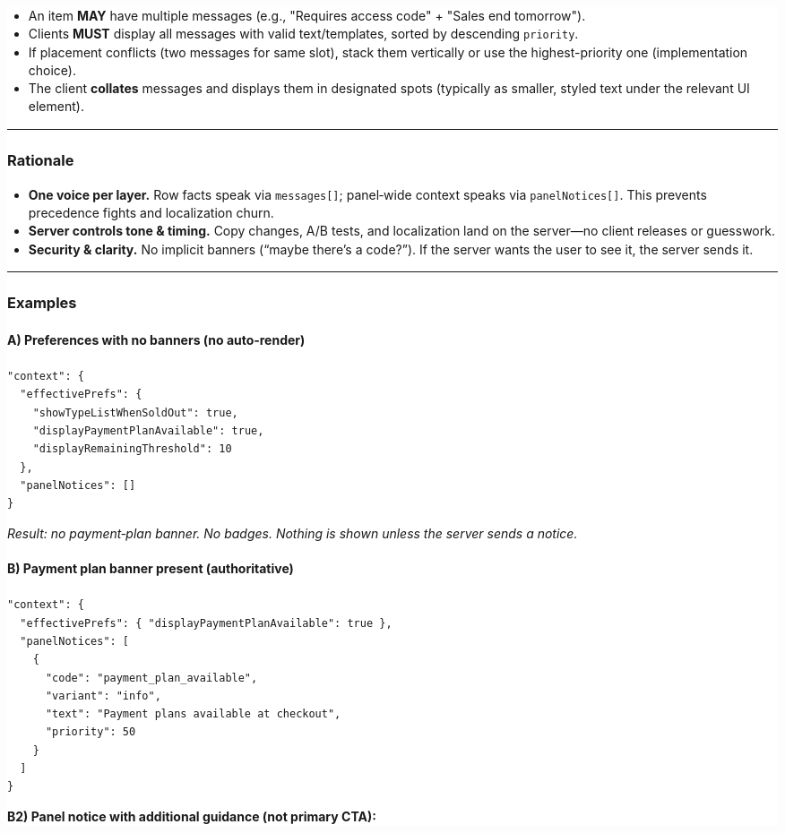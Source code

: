 - An item **MAY** have multiple messages (e.g., "Requires access code" + "Sales end tomorrow").
- Clients **MUST** display all messages with valid text/templates, sorted by descending `priority`.
- If placement conflicts (two messages for same slot), stack them vertically or use the highest-priority one (implementation choice).
- The client **collates** messages and displays them in designated spots (typically as smaller, styled text under the relevant UI element).

---

### **Rationale**

- **One voice per layer.** Row facts speak via `messages[]`; panel‑wide context speaks via `panelNotices[]`. This prevents precedence fights and localization churn.
- **Server controls tone & timing.** Copy changes, A/B tests, and localization land on the server—no client releases or guesswork.
- **Security & clarity.** No implicit banners (“maybe there’s a code?”). If the server wants the user to see it, the server sends it.

---

### **Examples**

#### A) Preferences with no banners (no auto‑render)

```jsonc
"context": {
  "effectivePrefs": {
    "showTypeListWhenSoldOut": true,
    "displayPaymentPlanAvailable": true,
    "displayRemainingThreshold": 10
  },
  "panelNotices": []
}
```

_Result: no payment‑plan banner. No badges. Nothing is shown unless the server sends a notice._

#### B) Payment plan banner present (authoritative)

```jsonc
"context": {
  "effectivePrefs": { "displayPaymentPlanAvailable": true },
  "panelNotices": [
    {
      "code": "payment_plan_available",
      "variant": "info",
      "text": "Payment plans available at checkout",
      "priority": 50
    }
  ]
}
```

**B2) Panel notice with additional guidance (not primary CTA):**
